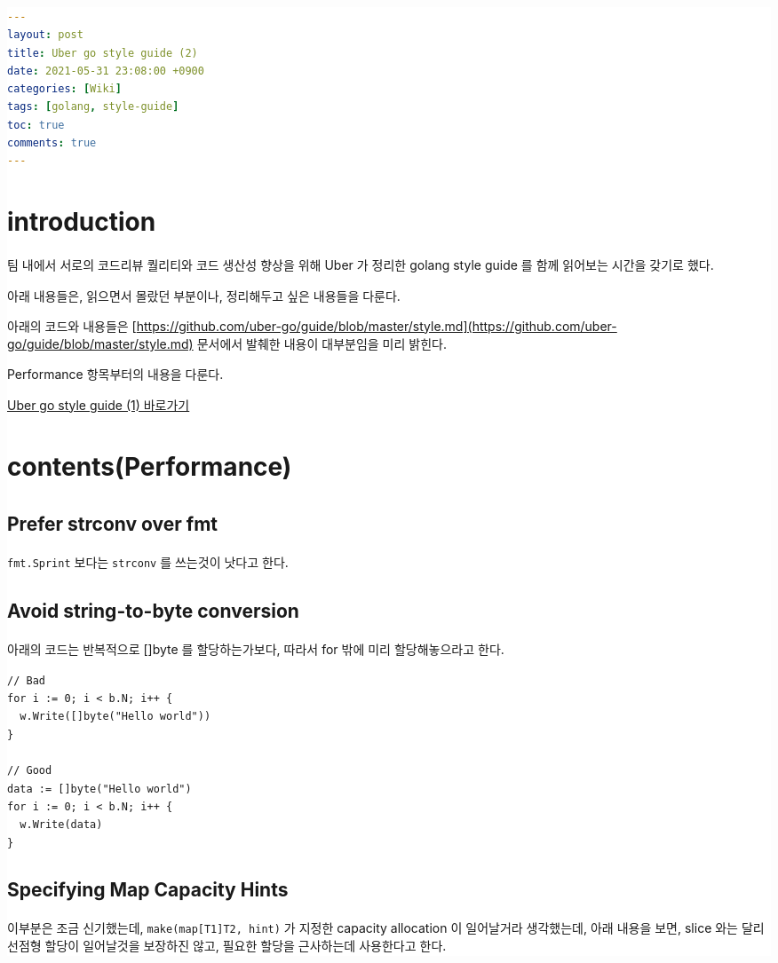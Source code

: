 ```yaml
---
layout: post
title: Uber go style guide (2)
date: 2021-05-31 23:08:00 +0900
categories: [Wiki]
tags: [golang, style-guide]
toc: true
comments: true
---
```


# introduction

팀 내에서 서로의 코드리뷰 퀄리티와 코드 생산성 향상을 위해 Uber 가 정리한 golang style guide 를 함께 읽어보는 시간을 갖기로 했다. 

아래 내용들은, 읽으면서 몰랐던 부분이나, 정리해두고 싶은 내용들을 다룬다.

아래의 코드와 내용들은 [https://github.com/uber-go/guide/blob/master/style.md](https://github.com/uber-go/guide/blob/master/style.md) 문서에서 발췌한 내용이 대부분임을 미리 밝힌다.

Performance 항목부터의 내용을 다룬다.

[Uber go style guide (1) 바로가기](https://fransoaardi.github.io/posts/uber_go_style_guide_1/)

# contents(Performance)

## Prefer strconv over fmt

`fmt.Sprint` 보다는 `strconv` 를 쓰는것이 낫다고 한다.

## Avoid string-to-byte conversion

아래의 코드는 반복적으로 []byte 를 할당하는가보다, 따라서 for 밖에 미리 할당해놓으라고 한다.
```golang
// Bad
for i := 0; i < b.N; i++ {
  w.Write([]byte("Hello world"))
}

// Good 
data := []byte("Hello world")
for i := 0; i < b.N; i++ {
  w.Write(data)
}
```

## Specifying Map Capacity Hints

이부분은 조금 신기했는데, `make(map[T1]T2, hint)` 가 지정한 capacity allocation 이 일어날거라 생각했는데, 아래 내용을 보면, slice 와는 달리 선점형 할당이 일어날것을 보장하진 않고, 필요한 할당을 근사하는데 사용한다고 한다. 
